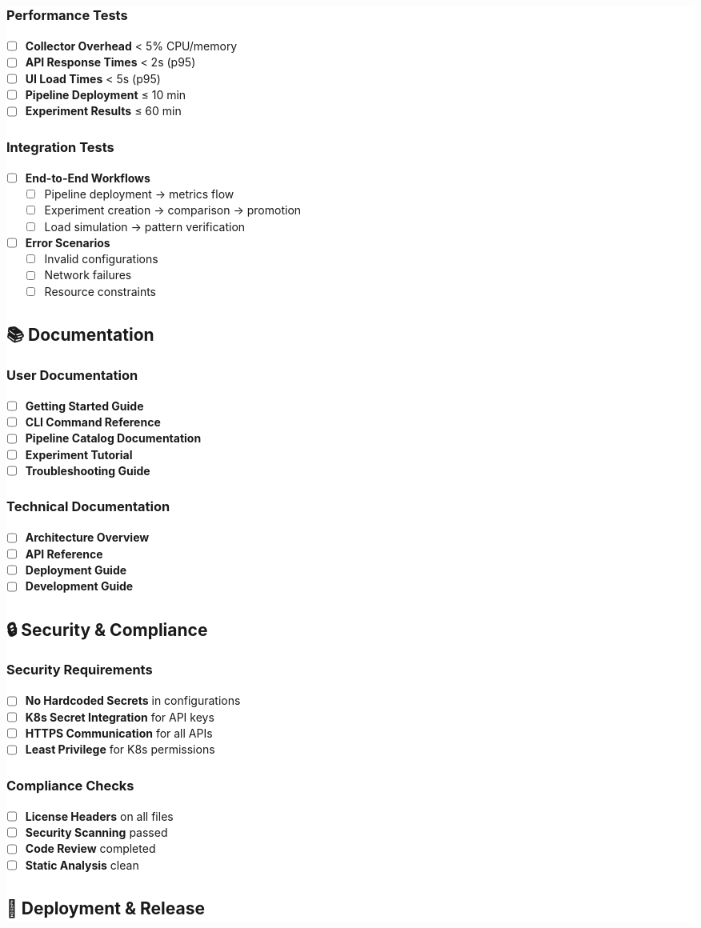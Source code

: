 ### Performance Tests
- [ ] **Collector Overhead** < 5% CPU/memory
- [ ] **API Response Times** < 2s (p95)
- [ ] **UI Load Times** < 5s (p95)
- [ ] **Pipeline Deployment** ≤ 10 min
- [ ] **Experiment Results** ≤ 60 min

### Integration Tests
- [ ] **End-to-End Workflows**
  - [ ] Pipeline deployment → metrics flow
  - [ ] Experiment creation → comparison → promotion
  - [ ] Load simulation → pattern verification
- [ ] **Error Scenarios**
  - [ ] Invalid configurations
  - [ ] Network failures
  - [ ] Resource constraints

## 📚 Documentation

### User Documentation
- [ ] **Getting Started Guide**
- [ ] **CLI Command Reference**
- [ ] **Pipeline Catalog Documentation**
- [ ] **Experiment Tutorial**
- [ ] **Troubleshooting Guide**

### Technical Documentation
- [ ] **Architecture Overview**
- [ ] **API Reference**
- [ ] **Deployment Guide**
- [ ] **Development Guide**

## 🔒 Security & Compliance

### Security Requirements
- [ ] **No Hardcoded Secrets** in configurations
- [ ] **K8s Secret Integration** for API keys
- [ ] **HTTPS Communication** for all APIs
- [ ] **Least Privilege** for K8s permissions

### Compliance Checks
- [ ] **License Headers** on all files
- [ ] **Security Scanning** passed
- [ ] **Code Review** completed
- [ ] **Static Analysis** clean

## 🚀 Deployment & Release
